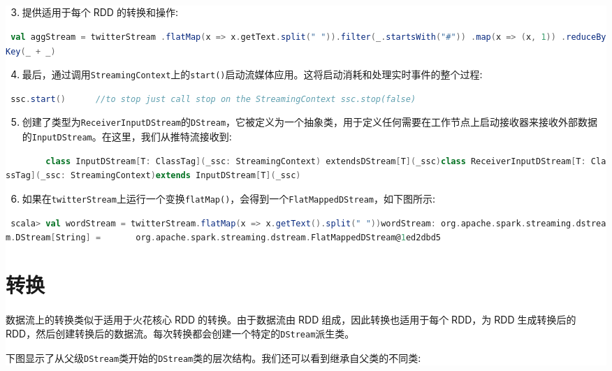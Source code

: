 3.  提供适用于每个 RDD 的转换和操作:

```scala
 val aggStream = twitterStream .flatMap(x => x.getText.split(" ")).filter(_.startsWith("#")) .map(x => (x, 1)) .reduceByKey(_ + _)

```

4.  最后，通过调用`StreamingContext`上的`start()`启动流媒体应用。这将启动消耗和处理实时事件的整个过程:

```scala
 ssc.start()      //to stop just call stop on the StreamingContext ssc.stop(false)

```

5.  创建了类型为`ReceiverInputDStream`的`DStream`，它被定义为一个抽象类，用于定义任何需要在工作节点上启动接收器来接收外部数据的`InputDStream`。在这里，我们从推特流接收到:

```scala
        class InputDStream[T: ClassTag](_ssc: StreamingContext) extendsDStream[T](_ssc)class ReceiverInputDStream[T: ClassTag](_ssc: StreamingContext)extends InputDStream[T](_ssc)

```

6.  如果在`twitterStream`上运行一个变换`flatMap()`，会得到一个`FlatMappedDStream`，如下图所示:

```scala
 scala> val wordStream = twitterStream.flatMap(x => x.getText().split(" "))wordStream: org.apache.spark.streaming.dstream.DStream[String] =       org.apache.spark.streaming.dstream.FlatMappedDStream@1ed2dbd5

```

# 转换

数据流上的转换类似于适用于火花核心 RDD 的转换。由于数据流由 RDD 组成，因此转换也适用于每个 RDD，为 RDD 生成转换后的 RDD，然后创建转换后的数据流。每次转换都会创建一个特定的`DStream`派生类。

下图显示了从父级`DStream`类开始的`DStream`类的层次结构。我们还可以看到继承自父类的不同类:
